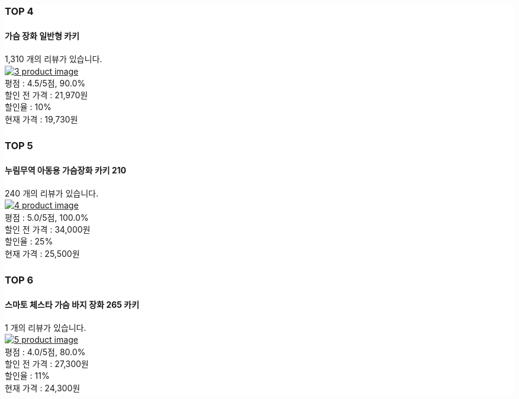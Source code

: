 ### TOP 4
#### 가슴 장화 일반형 카키
1,310 개의 리뷰가 있습니다.
<br >
[![3 product image](https://thumbnail6.coupangcdn.com/thumbnails/remote/230x230ex/image/retail/images/2021/03/02/15/5/a9c1c16a-0903-4d86-afe5-7e08b21d106b.jpg)](https://www.coupang.com/vp/products/5101911062?itemId=6950860141&vendorItemId=74243314508)
<br >
평점 : 4.5/5점, 90.0%
<br >
할인 전 가격 : 21,970원
<br >
할인율 : 10%
<br >
현재 가격 : 19,730원
<br >

### TOP 5
#### 누림무역 아동용 가슴장화 카키 210
240 개의 리뷰가 있습니다.
<br >
[![4 product image](https://thumbnail6.coupangcdn.com/thumbnails/remote/230x230ex/image/vendor_inventory/f830/3a08c7e105dfc4bf94a16575ef23bada40119421888c80643af2bd4996f6.jpg)](https://www.coupang.com/vp/products/4813446565?itemId=11158387436&vendorItemId=72373868669&sourceType=srp_product_ads&clickEventId=5f5e4b60-6794-11ee-a5e3-827fe00c9956&korePlacement=15&koreSubPlacement=5&clickEventId=5f5e4b60-6794-11ee-a5e3-827fe00c9956&korePlacement=15&koreSubPlacement=5)
<br >
평점 : 5.0/5점, 100.0%
<br >
할인 전 가격 : 34,000원
<br >
할인율 : 25%
<br >
현재 가격 : 25,500원
<br >

### TOP 6
#### 스마토 체스타 가슴 바지 장화 265 카키
1 개의 리뷰가 있습니다.
<br >
[![5 product image](https://thumbnail7.coupangcdn.com/thumbnails/remote/230x230ex/image/vendor_inventory/a8ab/27de75e1f82cb7808f72400370126403b98cd7b2dc5988bf131fcf0306e8.jpeg)](https://www.coupang.com/vp/products/6908622471?itemId=16641586789&vendorItemId=83825759487&sourceType=srp_product_ads&clickEventId=5f5e4b60-6794-11ee-ac73-5cfb7b66f4b6&korePlacement=15&koreSubPlacement=6&clickEventId=5f5e4b60-6794-11ee-ac73-5cfb7b66f4b6&korePlacement=15&koreSubPlacement=6)
<br >
평점 : 4.0/5점, 80.0%
<br >
할인 전 가격 : 27,300원
<br >
할인율 : 11%
<br >
현재 가격 : 24,300원
<br >
